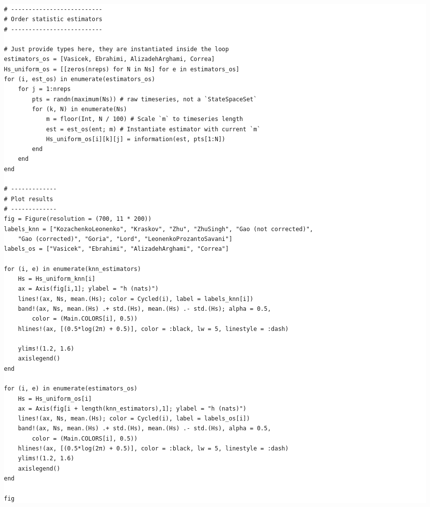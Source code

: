 ```@example MAIN
# --------------------------
# Order statistic estimators
# --------------------------

# Just provide types here, they are instantiated inside the loop
estimators_os = [Vasicek, Ebrahimi, AlizadehArghami, Correa]
Hs_uniform_os = [[zeros(nreps) for N in Ns] for e in estimators_os]
for (i, est_os) in enumerate(estimators_os)
    for j = 1:nreps
        pts = randn(maximum(Ns)) # raw timeseries, not a `StateSpaceSet`
        for (k, N) in enumerate(Ns)
            m = floor(Int, N / 100) # Scale `m` to timeseries length
            est = est_os(ent; m) # Instantiate estimator with current `m`
            Hs_uniform_os[i][k][j] = information(est, pts[1:N])
        end
    end
end

# -------------
# Plot results
# -------------
fig = Figure(resolution = (700, 11 * 200))
labels_knn = ["KozachenkoLeonenko", "Kraskov", "Zhu", "ZhuSingh", "Gao (not corrected)",
    "Gao (corrected)", "Goria", "Lord", "LeonenkoProzantoSavani"]
labels_os = ["Vasicek", "Ebrahimi", "AlizadehArghami", "Correa"]

for (i, e) in enumerate(knn_estimators)
    Hs = Hs_uniform_knn[i]
    ax = Axis(fig[i,1]; ylabel = "h (nats)")
    lines!(ax, Ns, mean.(Hs); color = Cycled(i), label = labels_knn[i])
    band!(ax, Ns, mean.(Hs) .+ std.(Hs), mean.(Hs) .- std.(Hs); alpha = 0.5,
        color = (Main.COLORS[i], 0.5))
    hlines!(ax, [(0.5*log(2π) + 0.5)], color = :black, lw = 5, linestyle = :dash)

    ylims!(1.2, 1.6)
    axislegend()
end

for (i, e) in enumerate(estimators_os)
    Hs = Hs_uniform_os[i]
    ax = Axis(fig[i + length(knn_estimators),1]; ylabel = "h (nats)")
    lines!(ax, Ns, mean.(Hs); color = Cycled(i), label = labels_os[i])
    band!(ax, Ns, mean.(Hs) .+ std.(Hs), mean.(Hs) .- std.(Hs), alpha = 0.5,
        color = (Main.COLORS[i], 0.5))
    hlines!(ax, [(0.5*log(2π) + 0.5)], color = :black, lw = 5, linestyle = :dash)
    ylims!(1.2, 1.6)
    axislegend()
end

fig
```

